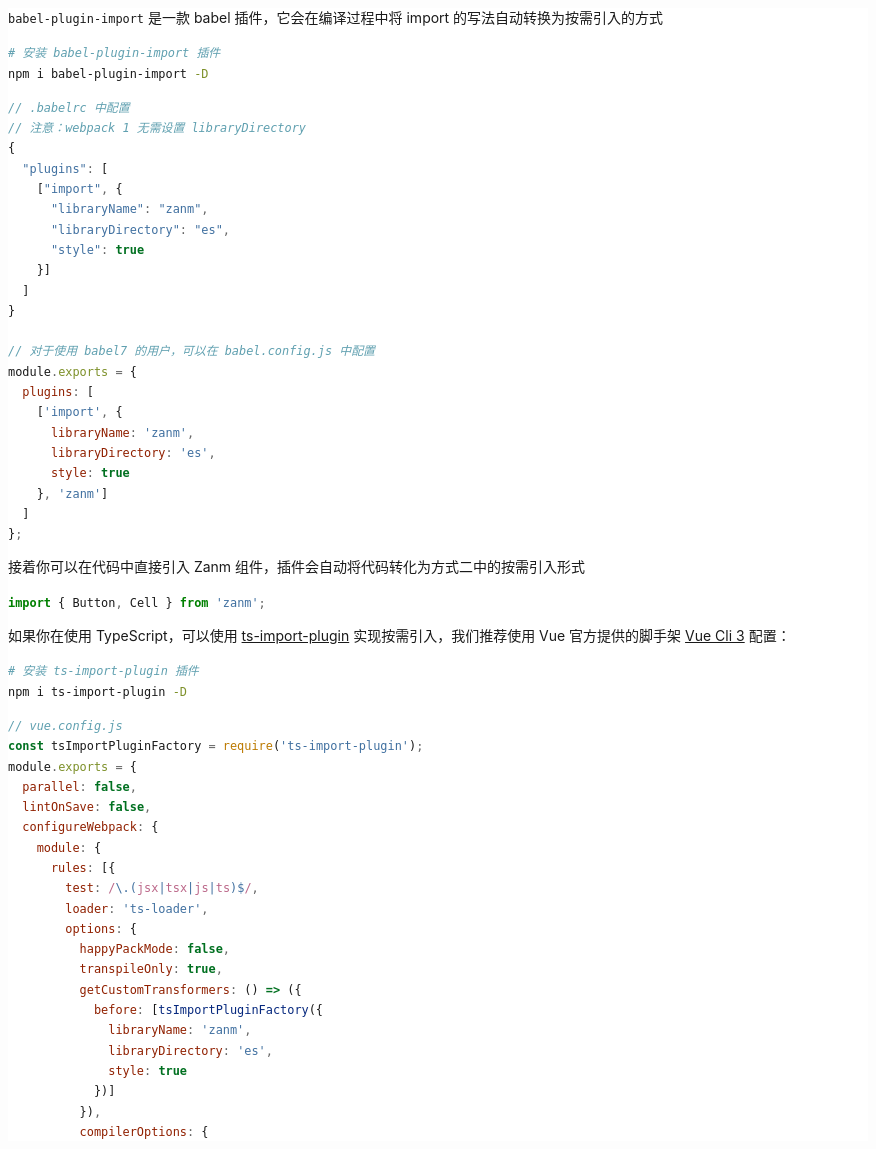 `babel-plugin-import` 是一款 babel 插件，它会在编译过程中将 import 的写法自动转换为按需引入的方式

```bash
# 安装 babel-plugin-import 插件
npm i babel-plugin-import -D
```

```js
// .babelrc 中配置
// 注意：webpack 1 无需设置 libraryDirectory
{
  "plugins": [
    ["import", {
      "libraryName": "zanm",
      "libraryDirectory": "es",
      "style": true
    }]
  ]
}

// 对于使用 babel7 的用户，可以在 babel.config.js 中配置
module.exports = {
  plugins: [
    ['import', {
      libraryName: 'zanm',
      libraryDirectory: 'es',
      style: true
    }, 'zanm']
  ]
};
```

接着你可以在代码中直接引入 Zanm 组件，插件会自动将代码转化为方式二中的按需引入形式

```js
import { Button, Cell } from 'zanm';
```

如果你在使用 TypeScript，可以使用 [ts-import-plugin](https://github.com/Brooooooklyn/ts-import-plugin) 实现按需引入，我们推荐使用 Vue 官方提供的脚手架 [Vue Cli 3](https://cli.vuejs.org/zh/) 配置：

```bash
# 安装 ts-import-plugin 插件
npm i ts-import-plugin -D
```

```js
// vue.config.js
const tsImportPluginFactory = require('ts-import-plugin');
module.exports = {
  parallel: false,
  lintOnSave: false,
  configureWebpack: {
    module: {
      rules: [{
        test: /\.(jsx|tsx|js|ts)$/,
        loader: 'ts-loader',
        options: {
          happyPackMode: false,
          transpileOnly: true,
          getCustomTransformers: () => ({
            before: [tsImportPluginFactory({
              libraryName: 'zanm',
              libraryDirectory: 'es',
              style: true
            })]
          }),
          compilerOptions: {
```